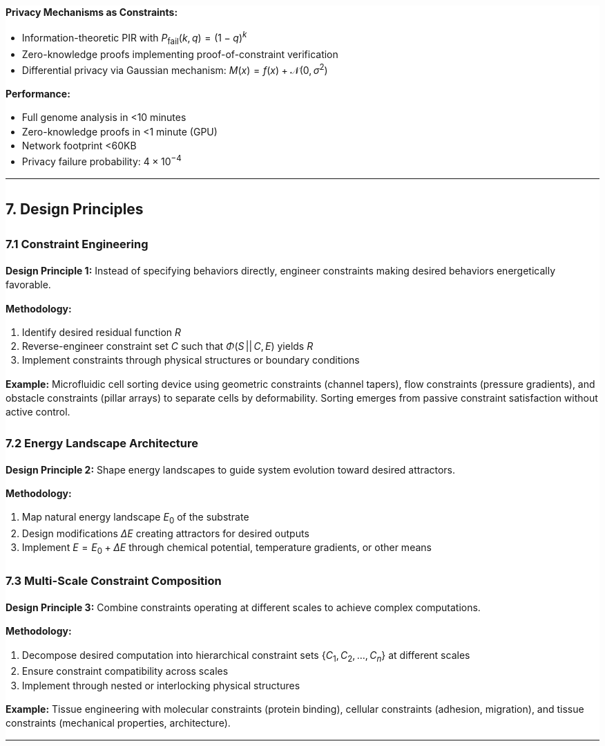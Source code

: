 **Privacy Mechanisms as Constraints:**
- Information-theoretic PIR with $P_{\text{fail}}(k,q) = (1-q)^k$
- Zero-knowledge proofs implementing proof-of-constraint verification
- Differential privacy via Gaussian mechanism: $M(x) = f(x) + \mathcal{N}(0, \sigma^2)$

**Performance:**
- Full genome analysis in <10 minutes
- Zero-knowledge proofs in <1 minute (GPU)
- Network footprint <60KB
- Privacy failure probability: $4 \times 10^{-4}$

---

## 7. Design Principles

### 7.1 Constraint Engineering

**Design Principle 1:** Instead of specifying behaviors directly, engineer constraints making desired behaviors energetically favorable.

**Methodology:**
1. Identify desired residual function $R$
2. Reverse-engineer constraint set $C$ such that $\Phi(S \,||\, C, E)$ yields $R$
3. Implement constraints through physical structures or boundary conditions

**Example:** Microfluidic cell sorting device using geometric constraints (channel tapers), flow constraints (pressure gradients), and obstacle constraints (pillar arrays) to separate cells by deformability. Sorting emerges from passive constraint satisfaction without active control.

### 7.2 Energy Landscape Architecture

**Design Principle 2:** Shape energy landscapes to guide system evolution toward desired attractors.

**Methodology:**
1. Map natural energy landscape $E_0$ of the substrate
2. Design modifications $\Delta E$ creating attractors for desired outputs
3. Implement $E = E_0 + \Delta E$ through chemical potential, temperature gradients, or other means

### 7.3 Multi-Scale Constraint Composition

**Design Principle 3:** Combine constraints operating at different scales to achieve complex computations.

**Methodology:**
1. Decompose desired computation into hierarchical constraint sets $\{C_1, C_2, \ldots, C_n\}$ at different scales
2. Ensure constraint compatibility across scales
3. Implement through nested or interlocking physical structures

**Example:** Tissue engineering with molecular constraints (protein binding), cellular constraints (adhesion, migration), and tissue constraints (mechanical properties, architecture).

---
